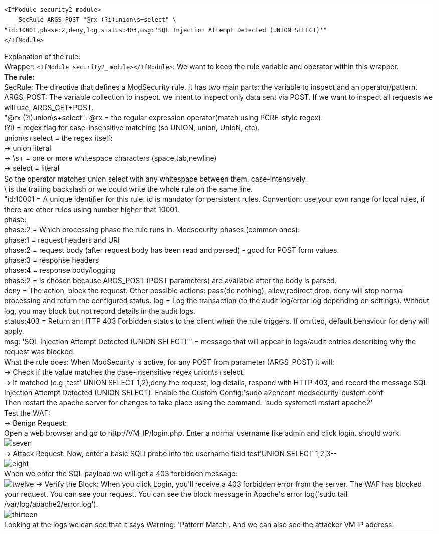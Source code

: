 ```
<IfModule security2_module>
    SecRule ARGS_POST "@rx (?i)union\s+select" \
"id:10001,phase:2,deny,log,status:403,msg:'SQL Injection Attempt Detected (UNION SELECT)'"
</IfModule>
```
Explanation of the rule:\
Wrapper: ```<IfModule security2_module></IfModule>```: We want to keep the rule variable and operator within this wrapper.\
**The rule:**\
SecRule: The directive that defines a ModSecurity rule. It has two main parts: the variable to inspect and an operator/pattern.\
ARGS_POST: The variable collection to inspect. we intent to inspect only data sent via POST. If we want to inspect all requests we will use, ARGS_GET+POST.\
"@rx (?i)union\s+select": @rx = the regular expression operator(match using PCRE-style regex).\
(?i) = regex flag for case-insensitive matching (so UNION, union, UnIoN, etc).\
union\s+select = the regex itself:\
    -> union literal\
    -> \s+ = one or more whitespace characters (space,tab,newline)\
    -> select = literal\
So the operator matches union select with any whitespace between them, case-intensively.\
\ is the trailing backslash or we could write the whole rule on the same line.\
"id:10001 = A unique identifier for this rule. id is mandator for persistent rules. Convention: use your own range for local rules, if there are other rules using number higher that 10001.\
phase:\
phase:2 = Which processing phase the rule runs in. Modsecurity phases (common ones):\
phase:1 = request headers and URI\
phase:2 = request body (after request body has been read and parsed) - good for POST form values.\
phase:3 = response headers\
phase:4 = response body/logging\
phase:2 = is chosen because ARGS_POST (POST parameters) are available after the body is parsed.\
deny = The action, block the request. Other possible actions: pass(do nothing), allow,redirect,drop. deny will stop normal processing and return the configured status.
log = Log the transaction (to the audit log/error log depending on settings). Without log, you may block but not record details in the audit logs.\
status:403 = Return an HTTP 403 Forbidden status to the client when the rule triggers. If omitted, default behaviour for deny will apply.\
msg: 'SQL Injection Attempt Detected (UNION SELECT)'" = message that will appear in logs/audit entries describing why the request was blocked.\
What the rule does:
When ModSecurity is active, for any POST from parameter (ARGS_POST) it will:\
-> Check if the value matches the case-insensitive regex union\s+select.\
-> If matched (e.g.,test' UNION SELECT 1,2),deny the request, log details, respond with HTTP 403, and record the message SQL Injection Attempt Detected (UNION SELECT).
Enable the Custom Config:'sudo a2enconf modsecurity-custom.conf'\
Then restart the apache server for changes to take place using the command: 'sudo systemctl restart apache2'\
Test the WAF:\
-> Benign Request:\
Open a web browser and go to http://VM_IP/login.php. Enter a normal username like admin and click login. should work.\
<img width="642" height="207" alt="seven" src="https://github.com/user-attachments/assets/b43c2a16-1f91-438f-bf9f-62c879866c0d" />\
-> Attack Request: Now, enter a basic SQLi probe into the username field test'UNION SELECT 1,2,3--\
<img width="639" height="248" alt="eight" src="https://github.com/user-attachments/assets/1740461f-6fe5-4288-9574-d6d910c66a52" />\
When we enter the SQL payload we will get a 403 forbidden message:\
<img width="722" height="294" alt="twelve" src="https://github.com/user-attachments/assets/d7e36275-f160-46ed-8748-7ac36747015c" />
-> Verify the Block: When you click Login, you'll receive a 403 forbidden error from the server. The WAF has blocked your request. You can see your request. You can see the block message in Apache's error log('sudo tail /var/log/apache2/error.log').\
<img width="1282" height="639" alt="thirteen" src="https://github.com/user-attachments/assets/ff8eb571-c70f-4305-9389-dbc84a27fe26" />\
Looking at the logs we can see that it says Warning: 'Pattern Match'. And we can also see the attacker VM IP address.